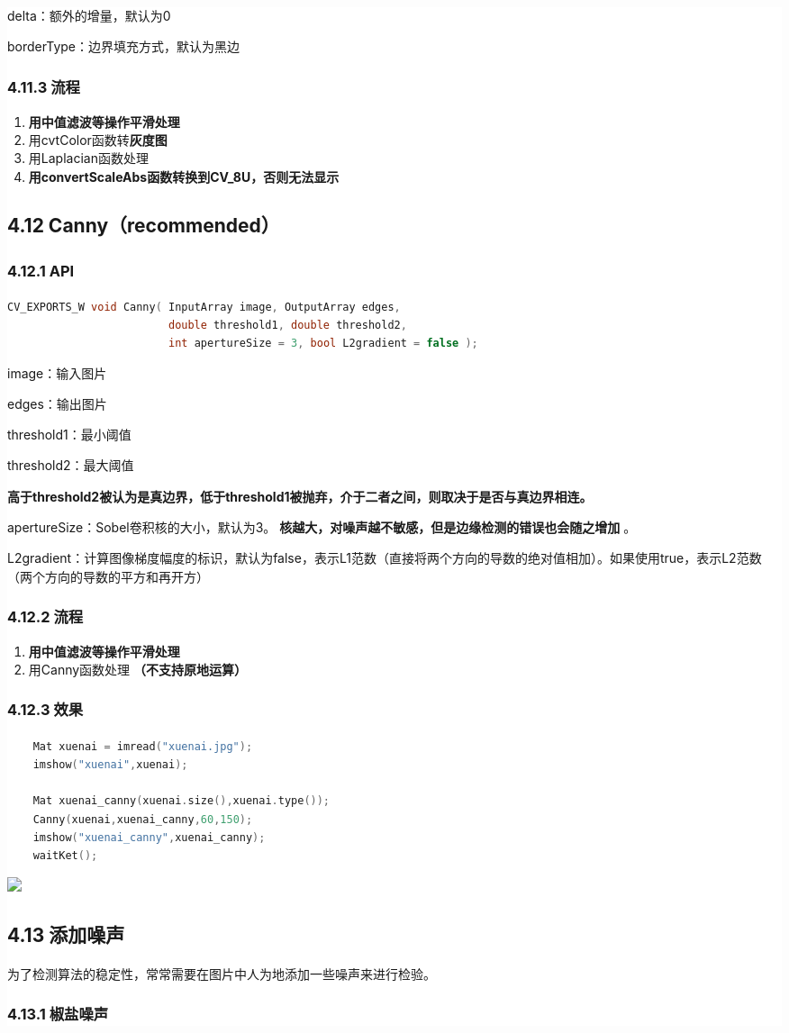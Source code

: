 delta：额外的增量，默认为0

borderType：边界填充方式，默认为黑边

### 4.11.3 流程

1. **用中值滤波等操作平滑处理**
2. 用cvtColor函数转**灰度图**
3. 用Laplacian函数处理
3. **用convertScaleAbs函数转换到CV_8U，否则无法显示**

## 4.12 Canny（recommended）

### 4.12.1 API

```cpp
CV_EXPORTS_W void Canny( InputArray image, OutputArray edges,
                         double threshold1, double threshold2,
                         int apertureSize = 3, bool L2gradient = false );
```

image：输入图片

edges：输出图片

threshold1：最小阈值

threshold2：最大阈值

**高于threshold2被认为是真边界，低于threshold1被抛弃，介于二者之间，则取决于是否与真边界相连。**

apertureSize：Sobel卷积核的大小，默认为3。 **核越大，对噪声越不敏感，但是边缘检测的错误也会随之增加** 。

L2gradient：计算图像梯度幅度的标识，默认为false，表示L1范数（直接将两个方向的导数的绝对值相加）。如果使用true，表示L2范数（两个方向的导数的平方和再开方）

### 4.12.2 流程

1. **用中值滤波等操作平滑处理**
2. 用Canny函数处理  **（不支持原地运算）**

### 4.12.3 效果

```cpp
    Mat xuenai = imread("xuenai.jpg");
    imshow("xuenai",xuenai);

    Mat xuenai_canny(xuenai.size(),xuenai.type());
    Canny(xuenai,xuenai_canny,60,150);
    imshow("xuenai_canny",xuenai_canny);
    waitKet();
```

![](https://img-blog.csdnimg.cn/img_convert/e0509f034d9e5e414f1d1e0cf362540c.png)
## 4.13 添加噪声
为了检测算法的稳定性，常常需要在图片中人为地添加一些噪声来进行检验。
###  4.13.1 椒盐噪声

